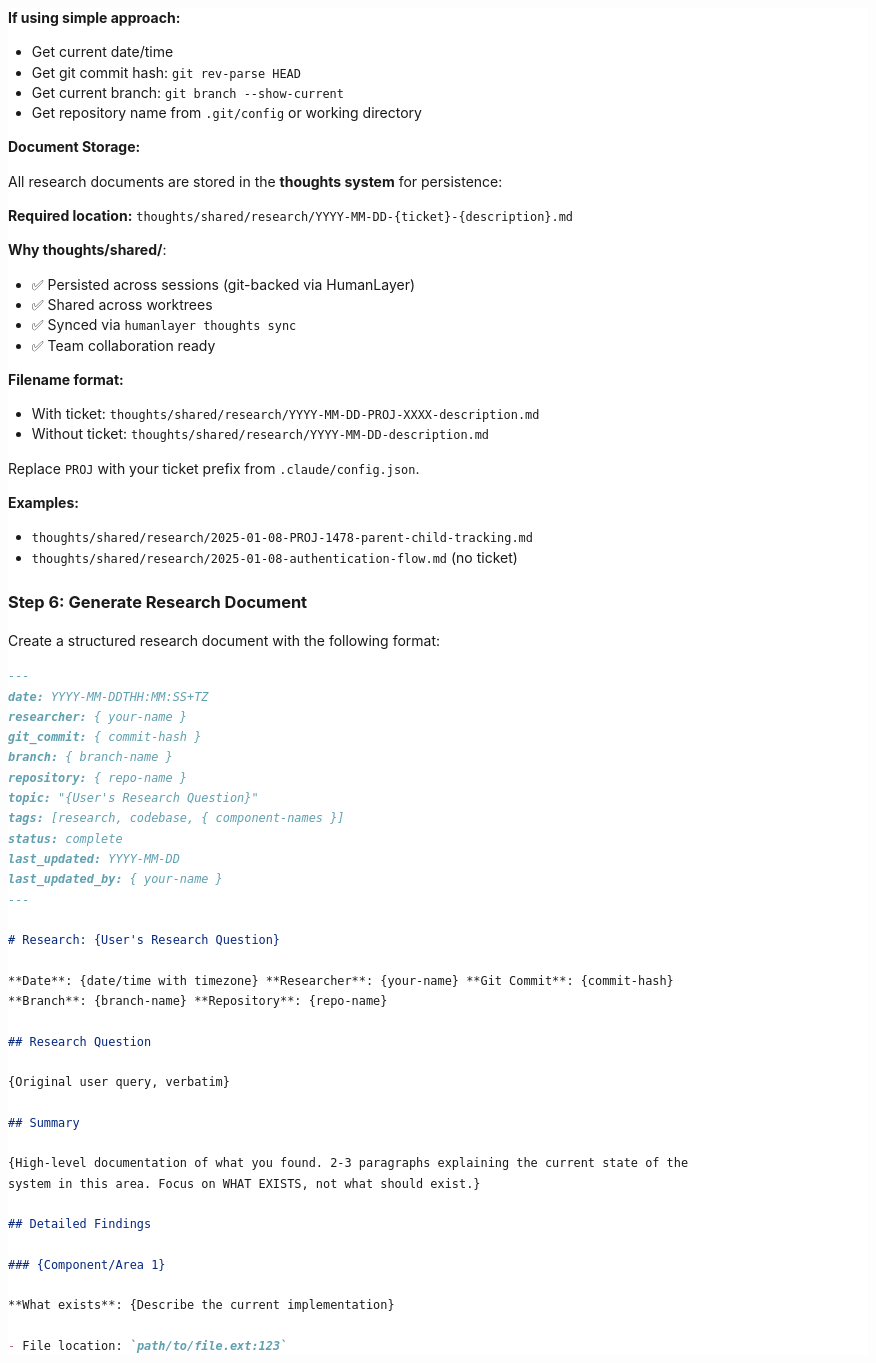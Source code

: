 **If using simple approach:**

- Get current date/time
- Get git commit hash: `git rev-parse HEAD`
- Get current branch: `git branch --show-current`
- Get repository name from `.git/config` or working directory

**Document Storage:**

All research documents are stored in the **thoughts system** for persistence:

**Required location:** `thoughts/shared/research/YYYY-MM-DD-{ticket}-{description}.md`

**Why thoughts/shared/**:
- ✅ Persisted across sessions (git-backed via HumanLayer)
- ✅ Shared across worktrees
- ✅ Synced via `humanlayer thoughts sync`
- ✅ Team collaboration ready

**Filename format:**
- With ticket: `thoughts/shared/research/YYYY-MM-DD-PROJ-XXXX-description.md`
- Without ticket: `thoughts/shared/research/YYYY-MM-DD-description.md`

Replace `PROJ` with your ticket prefix from `.claude/config.json`.

**Examples:**
- `thoughts/shared/research/2025-01-08-PROJ-1478-parent-child-tracking.md`
- `thoughts/shared/research/2025-01-08-authentication-flow.md` (no ticket)

### Step 6: Generate Research Document

Create a structured research document with the following format:

```markdown
---
date: YYYY-MM-DDTHH:MM:SS+TZ
researcher: { your-name }
git_commit: { commit-hash }
branch: { branch-name }
repository: { repo-name }
topic: "{User's Research Question}"
tags: [research, codebase, { component-names }]
status: complete
last_updated: YYYY-MM-DD
last_updated_by: { your-name }
---

# Research: {User's Research Question}

**Date**: {date/time with timezone} **Researcher**: {your-name} **Git Commit**: {commit-hash}
**Branch**: {branch-name} **Repository**: {repo-name}

## Research Question

{Original user query, verbatim}

## Summary

{High-level documentation of what you found. 2-3 paragraphs explaining the current state of the
system in this area. Focus on WHAT EXISTS, not what should exist.}

## Detailed Findings

### {Component/Area 1}

**What exists**: {Describe the current implementation}

- File location: `path/to/file.ext:123`
```
